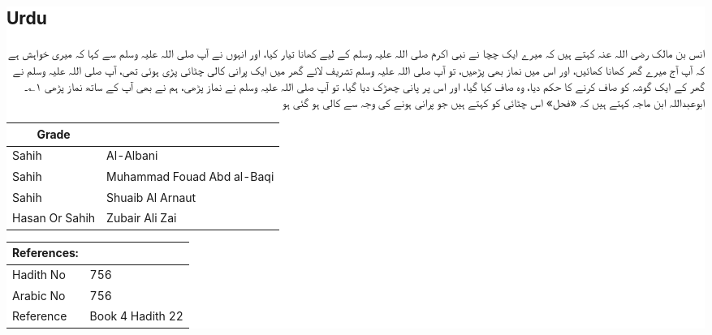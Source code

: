 ## Urdu


<div dir="rtl" lang="ur" style={{fontSize:'larger',backgroundColor:'#f8f9fa',padding:20}}>
انس بن مالک رضی اللہ عنہ کہتے ہیں کہ میرے ایک چچا نے نبی اکرم صلی اللہ علیہ وسلم کے لیے کھانا تیار کیا، اور انہوں نے آپ صلی اللہ علیہ وسلم سے کہا کہ میری خواہش ہے کہ آپ آج میرے گھر کھانا کھائیں، اور اس میں نماز بھی پڑھیں، تو آپ صلی اللہ علیہ وسلم تشریف لائے گھر میں ایک پرانی کالی چٹائی پڑی ہوئی تھی، آپ صلی اللہ علیہ وسلم نے گھر کے ایک گوشہ کو صاف کرنے کا حکم دیا، وہ صاف کیا گیا، اور اس پر پانی چھڑک دیا گیا، تو آپ صلی اللہ علیہ وسلم نے نماز پڑھی، ہم نے بھی آپ کے ساتھ نماز پڑھی ۱؎۔ ابوعبداللہ ابن ماجہ کہتے ہیں کہ «فحل» اس چٹائی کو کہتے ہیں جو پرانی ہونے کی وجہ سے کالی ہو گئی ہو
</div>
<div style={{backgroundColor:'#f8f9fa',padding:20, marginBottom: 10}}><table> <thead> <tr> <th>Grade</th> <th></th> </tr> </thead> <tbody> <tr><td>Sahih</td><td>Al-Albani</td></tr><tr><td>Sahih</td><td>Muhammad Fouad Abd al-Baqi</td></tr><tr><td>Sahih</td><td>Shuaib Al Arnaut</td></tr><tr><td>Hasan Or Sahih</td><td>Zubair Ali Zai</td></tr></tbody></table><table> <thead> <tr> <th>References:</th> <th></th> </tr> </thead> <tbody><tr><td>Hadith No</td><td>756</td></tr><tr><td>Arabic No</td><td>756</td></tr><tr><td>Reference</td><td>Book 4 Hadith 22</td></tr></tbody></table></div>